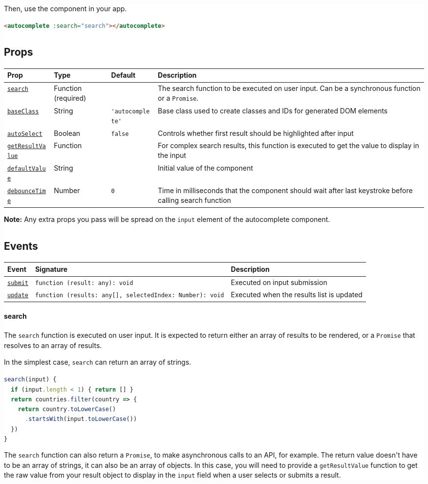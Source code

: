 Then, use the component in your app.

```html
<autocomplete :search="search"></autocomplete>
```

## Props

| Prop                                | Type                | Default          | Description                                                                                             |
| :---------------------------------- | :------------------ | :--------------- | :------------------------------------------------------------------------------------------------------ |
| [`search`](#search)                 | Function (required) |                  | The search function to be executed on user input. Can be a synchronous function or a `Promise`.         |
| [`baseClass`](#baseclass)           | String              | `'autocomplete'` | Base class used to create classes and IDs for generated DOM elements                                    |
| [`autoSelect`](#autoselect)         | Boolean             | `false`          | Controls whether first result should be highlighted after input                                         |
| [`getResultValue`](#getresultvalue) | Function            |                  | For complex search results, this function is executed to get the value to display in the input          |
| [`defaultValue`](#defaultvalue)     | String              |                  | Initial value of the component                                                                          |
| [`debounceTime`](#debouncetime)     | Number              | `0`              | Time in milliseconds that the component should wait after last keystroke before calling search function |

**Note:** Any extra props you pass will be spread on the `input` element of the autocomplete component.

## Events

| Event               | Signature                                                | Description                               |
| :------------------ | :------------------------------------------------------- | :---------------------------------------- |
| [`submit`](#submit) | `function (result: any): void`                           | Executed on input submission              |
| [`update`](#update) | `function (results: any[], selectedIndex: Number): void` | Executed when the results list is updated |

#### search

The `search` function is executed on user input. It is expected to return either an array of results to be rendered, or a `Promise` that resolves to an array of results.

In the simplest case, `search` can return an array of strings.

```js
search(input) {
  if (input.length < 1) { return [] }
  return countries.filter(country => {
    return country.toLowerCase()
      .startsWith(input.toLowerCase())
  })
}
```

The `search` function can also return a `Promise`, to make asynchronous calls to an API, for example. The return value doesn't have to be an array of strings, it can also be an array of objects. In this case, you will need to provide a `getResultValue` function to get the raw value from your result object to display in the `input` field when a user selects or submits a result.
